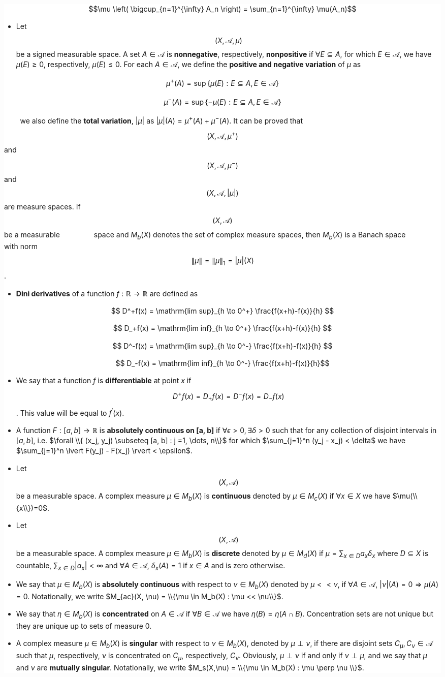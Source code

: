$$\mu \left( \bigcup_{n=1}^{\infty} A_n \right) = \sum_{n=1}^{\infty} \mu(A_n)$$

* Let $$(X, \mathcal{A}, \mu)$$ be a signed measurable space. A set $A \in \mathcal{A}$ is <strong>nonnegative</strong>, respectively, <strong>nonpositive</strong> if $\forall E \subseteq A$, for which $E \in \mathcal{A}$, we have $\mu(E) \ge 0$, respectively, $\mu(E) \le 0$. For each $A \in \mathcal{A}$, we define the <strong>positive and negative variation</strong> of $\mu$ as 

$$\mu^{+}(A) = \sup \left\{ \mu(E) : E \subseteq A, E \in \mathcal{A}\right\}$$

$$\mu^{-}(A) = \sup \left\{ -\mu(E) : E \subseteq A, E \in \mathcal{A}\right\}$$

 &nbsp; &nbsp; &nbsp; &nbsp; we also define the <strong>total variation</strong>, $\lvert \mu \rvert$ as $\lvert \mu \rvert(A) = \mu^+(A)+\mu^{-}(A)$. It can be proved that
 &nbsp; &nbsp; &nbsp; &nbsp; &nbsp; &nbsp; &nbsp; &nbsp; &nbsp; &nbsp; &nbsp; $$(X, \mathcal{A}, \mu^+)$$ and $$(X, \mathcal{A}, \mu^-)$$ and $$(X, \mathcal{A}, \lvert \mu \rvert)$$ are measure spaces. If $$(X, \mathcal{A})$$ be a measurable 
  &nbsp; &nbsp; &nbsp; &nbsp; &nbsp; &nbsp; &nbsp; &nbsp;  space and $M_b(X)$ denotes the set of complex measure spaces, then $M_b(X)$ is a Banach space
  &nbsp; &nbsp; &nbsp; &nbsp;  &nbsp; &nbsp;   with norm $$\lVert \mu \rVert = \lVert \mu \rVert_1 = \lvert \mu \rvert(X)$$.

* <strong>Dini derivatives</strong> of a function $f: \mathbb{R} \to \mathbb{R}$ are defined as 

$$ D^+f(x) = \mathrm{lim sup}_{h \to 0^+} \frac{f(x+h)-f(x)}{h} $$

$$ D_+f(x) = \mathrm{lim inf}_{h \to 0^+} \frac{f(x+h)-f(x)}{h} $$ 

$$ D^-f(x) = \mathrm{lim sup}_{h \to 0^-} \frac{f(x+h)-f(x)}{h} $$ 

$$ D_-f(x) = \mathrm{lim inf}_{h \to 0^-} \frac{f(x+h)-f(x)}{h}$$

* We say that a function $f$ is <strong>differentiable</strong> at point $x$ if $$D^+f(x) = D_+f(x) = D^-f(x) = D_-f(x)$$. This value will be equal to $f^{\prime}(x)$.

* A function $F : [a, b] \to \mathbb{R}$ is <strong>absolutely continuous on [a, b]</strong> if $\forall \epsilon > 0, \exists \delta > 0$ such that for any collection of disjoint intervals in $[a, b]$, i.e. $\forall \\{ (x_j, y_j) \subseteq [a, b] : j =1, \dots, n\\}$ for which $\sum_{j=1}^n (y_j - x_j) < \delta$ we have $\sum_{j=1}^n \lvert F(y_j) - F(x_j) \rvert < \epsilon$.

* Let $$(X, \mathcal{A})$$ be a measurable space. A complex measure $\mu \in M_b(X)$ is <strong>continuous</strong> denoted by $\mu \in M_c(X)$ if $\forall x \in X$ we have $\mu(\\{x\\})=0$.

* Let $$(X, \mathcal{A})$$ be a measurable space. A complex measure $\mu \in M_b(X)$ is <strong>discrete</strong> denoted by $\mu \in M_d(X)$ if $\mu = \sum_{x \in D} a_x \delta_x$ where $D \subseteq X$ is countable, $\sum_{x \in D} \lvert a_x \rvert < \infty$ and $\forall A \in \mathcal{A}$, $\delta_x(A) = 1$ if $x \in A$ and is zero otherwise. 

* We say that $\mu \in M_b(X)$ is <strong>absolutely continuous</strong> with respect to $\nu \in M_b(X)$ denoted by $\mu << \nu$, if $\forall A \in \mathcal{A}$, $\lvert \nu \rvert(A) = 0 \Longrightarrow \mu(A) = 0$. Notationally, we write $M_{ac}(X, \nu) = \\{\mu \in M_b(X) : \mu << \nu\\}$.

* We say that $\eta \in M_b(X)$ is <strong>concentrated</strong> on $A \in \mathcal{A}$ if $\forall B \in \mathcal{A}$ we have $\eta(B) = \eta(A \cap B)$. Concentration sets are not unique but they are unique up to sets of measure 0. 

* A complex measure $\mu \in M_b(X)$ is <strong>singular</strong> with respect to $\nu \in M_b(X)$, denoted by $\mu \perp \nu$, if there are disjoint sets $C_{\mu}, C_{\nu} \in \mathcal{A}$ such that $\mu$, respectively, $\nu$ is concentrated on $C_{\mu}$, respectively, $C_{\nu}$. Obviously,   $\mu \perp \nu$ if and only if $\nu \perp \mu$, and we say that $\mu$ and $\nu$ are <strong>mutually singular</strong>. Notationally, we write $M_s(X,\nu) = \\{\mu \in M_b(X) : \mu \perp \nu \\}$. 
